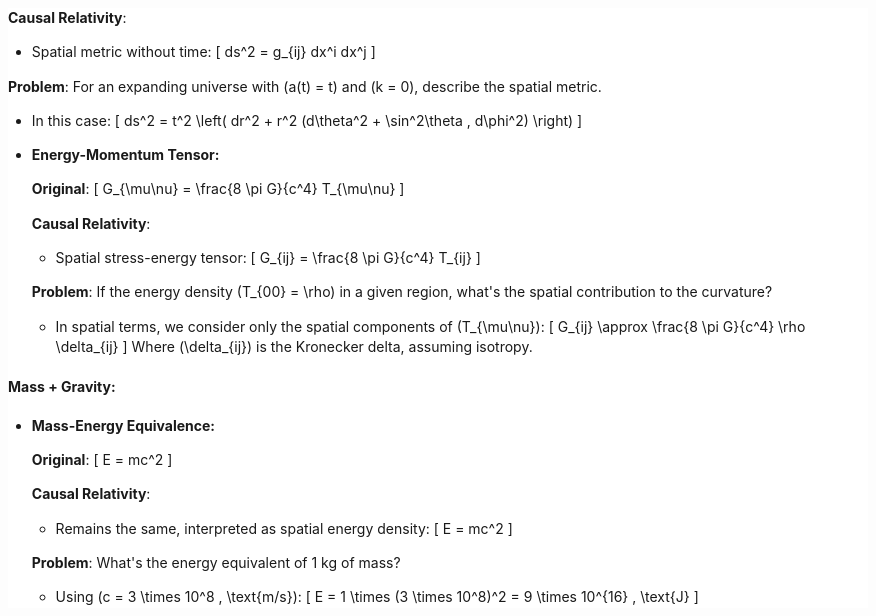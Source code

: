   **Causal Relativity**: 
  - Spatial metric without time:
    \[
    ds^2 = g_{ij} dx^i dx^j
    \]

  **Problem**: For an expanding universe with \(a(t) = t\) and \(k = 0\), describe the spatial metric.

  - In this case:
    \[
    ds^2 = t^2 \left( dr^2 + r^2 (d\theta^2 + \sin^2\theta \, d\phi^2) \right)
    \]

- **Energy-Momentum Tensor:**

  **Original**: 
  \[
  G_{\mu\nu} = \frac{8 \pi G}{c^4} T_{\mu\nu}
  \]

  **Causal Relativity**: 
  - Spatial stress-energy tensor:
    \[
    G_{ij} = \frac{8 \pi G}{c^4} T_{ij}
    \]

  **Problem**: If the energy density \(T_{00} = \rho\) in a given region, what's the spatial contribution to the curvature?

  - In spatial terms, we consider only the spatial components of \(T_{\mu\nu}\):
    \[
    G_{ij} \approx \frac{8 \pi G}{c^4} \rho \delta_{ij}
    \]
    Where \(\delta_{ij}\) is the Kronecker delta, assuming isotropy.

#### **Mass + Gravity:**

- **Mass-Energy Equivalence:**

  **Original**: 
  \[
  E = mc^2
  \]

  **Causal Relativity**: 
  - Remains the same, interpreted as spatial energy density:
    \[
    E = mc^2
    \]

  **Problem**: What's the energy equivalent of 1 kg of mass?

  - Using \(c = 3 \times 10^8 \, \text{m/s}\):
    \[
    E = 1 \times (3 \times 10^8)^2 = 9 \times 10^{16} \, \text{J}
    \]
